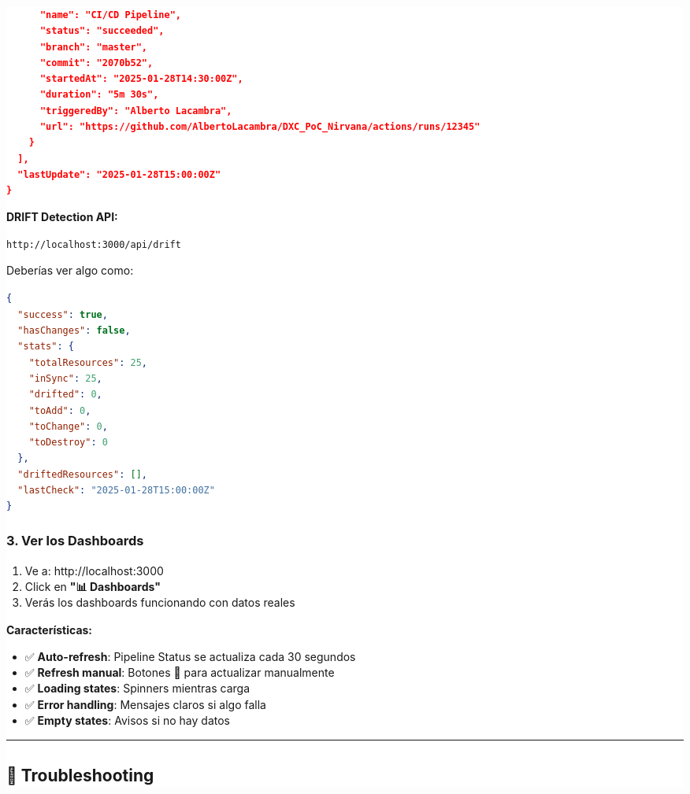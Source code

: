 ```json
      "name": "CI/CD Pipeline",
      "status": "succeeded",
      "branch": "master",
      "commit": "2070b52",
      "startedAt": "2025-01-28T14:30:00Z",
      "duration": "5m 30s",
      "triggeredBy": "Alberto Lacambra",
      "url": "https://github.com/AlbertoLacambra/DXC_PoC_Nirvana/actions/runs/12345"
    }
  ],
  "lastUpdate": "2025-01-28T15:00:00Z"
}
```

**DRIFT Detection API:**
```bash
http://localhost:3000/api/drift
```

Deberías ver algo como:
```json
{
  "success": true,
  "hasChanges": false,
  "stats": {
    "totalResources": 25,
    "inSync": 25,
    "drifted": 0,
    "toAdd": 0,
    "toChange": 0,
    "toDestroy": 0
  },
  "driftedResources": [],
  "lastCheck": "2025-01-28T15:00:00Z"
}
```

### 3. Ver los Dashboards

1. Ve a: http://localhost:3000
2. Click en **"📊 Dashboards"**
3. Verás los dashboards funcionando con datos reales

**Características:**
- ✅ **Auto-refresh**: Pipeline Status se actualiza cada 30 segundos
- ✅ **Refresh manual**: Botones 🔄 para actualizar manualmente
- ✅ **Loading states**: Spinners mientras carga
- ✅ **Error handling**: Mensajes claros si algo falla
- ✅ **Empty states**: Avisos si no hay datos

---

## 🔧 Troubleshooting
